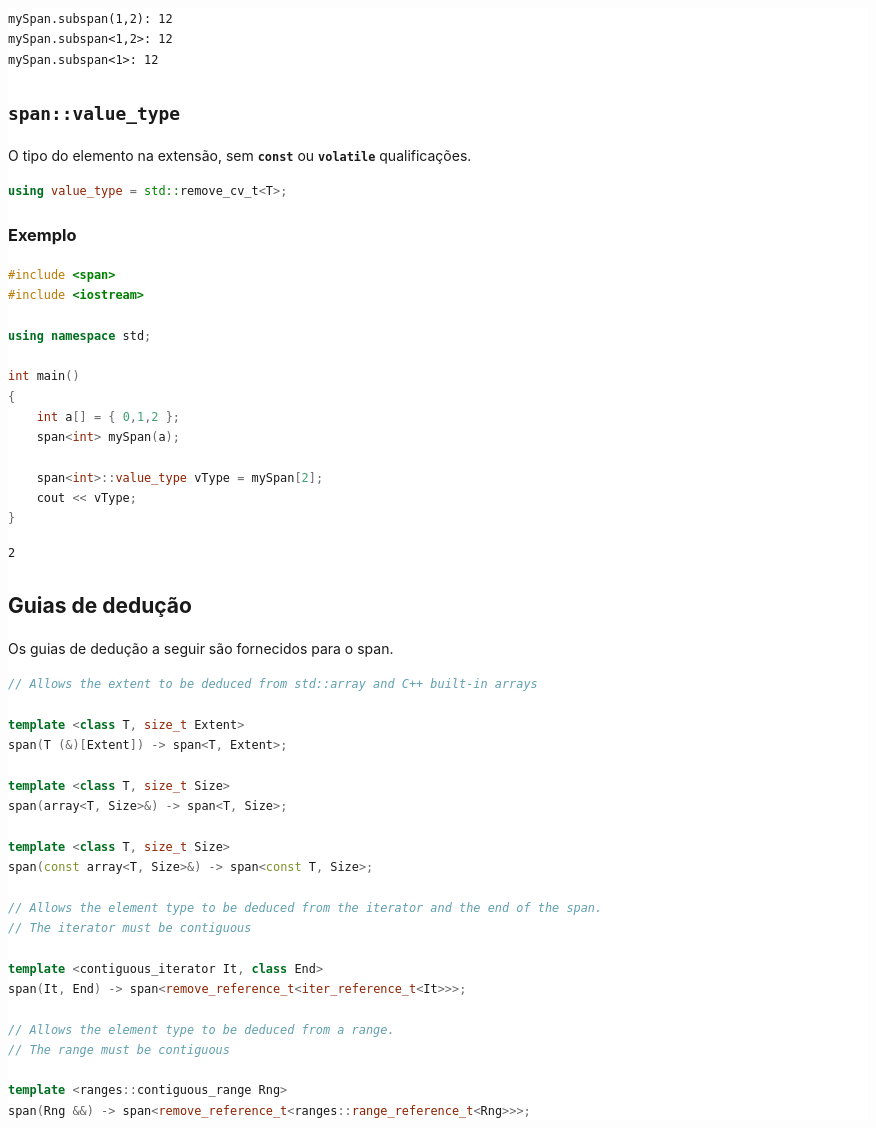 ```Output
mySpan.subspan(1,2): 12
mySpan.subspan<1,2>: 12
mySpan.subspan<1>: 12
```

## <a name="spanvalue_type"></a><a name="value_type"></a> `span::value_type`

O tipo do elemento na extensão, sem **`const`** ou **`volatile`** qualificações.

```cpp
using value_type = std::remove_cv_t<T>;
```

### <a name="example"></a>Exemplo

```cpp
#include <span>
#include <iostream>

using namespace std;

int main()
{
    int a[] = { 0,1,2 };
    span<int> mySpan(a);

    span<int>::value_type vType = mySpan[2];
    cout << vType;
}
```

```Output
2
```

## <a name="deduction-guides"></a><a name="deduction_guides"></a> Guias de dedução

Os guias de dedução a seguir são fornecidos para o span.

```cpp
// Allows the extent to be deduced from std::array and C++ built-in arrays

template <class T, size_t Extent>
span(T (&)[Extent]) -> span<T, Extent>;

template <class T, size_t Size>
span(array<T, Size>&) -> span<T, Size>;

template <class T, size_t Size>
span(const array<T, Size>&) -> span<const T, Size>;

// Allows the element type to be deduced from the iterator and the end of the span.
// The iterator must be contiguous

template <contiguous_iterator It, class End>
span(It, End) -> span<remove_reference_t<iter_reference_t<It>>>;

// Allows the element type to be deduced from a range.
// The range must be contiguous

template <ranges::contiguous_range Rng>
span(Rng &&) -> span<remove_reference_t<ranges::range_reference_t<Rng>>>;
```
